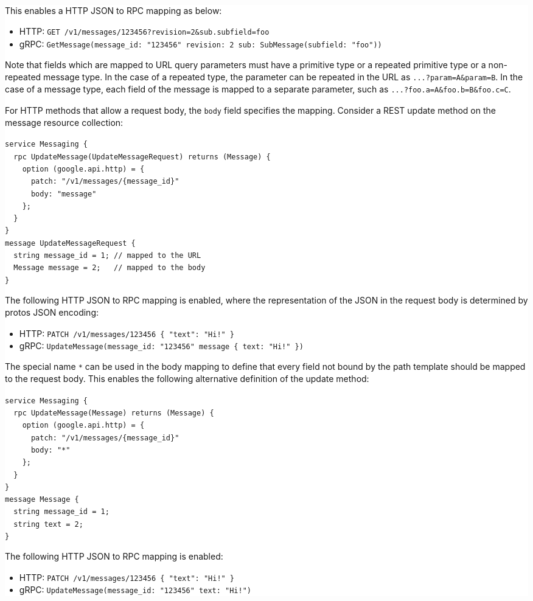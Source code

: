 This enables a HTTP JSON to RPC mapping as below:

- HTTP: `GET /v1/messages/123456?revision=2&sub.subfield=foo`
- gRPC:
  `GetMessage(message_id: "123456" revision: 2 sub: SubMessage(subfield: "foo"))`

Note that fields which are mapped to URL query parameters must have a primitive
type or a repeated primitive type or a non-repeated message type. In the case of
a repeated type, the parameter can be repeated in the URL as
`...?param=A&param=B`. In the case of a message type, each field of the message
is mapped to a separate parameter, such as `...?foo.a=A&foo.b=B&foo.c=C`.

For HTTP methods that allow a request body, the `body` field specifies the
mapping. Consider a REST update method on the message resource collection:

    service Messaging {
      rpc UpdateMessage(UpdateMessageRequest) returns (Message) {
        option (google.api.http) = {
          patch: "/v1/messages/{message_id}"
          body: "message"
        };
      }
    }
    message UpdateMessageRequest {
      string message_id = 1; // mapped to the URL
      Message message = 2;   // mapped to the body
    }

The following HTTP JSON to RPC mapping is enabled, where the representation of
the JSON in the request body is determined by protos JSON encoding:

- HTTP: `PATCH /v1/messages/123456 { "text": "Hi!" }`
- gRPC: `UpdateMessage(message_id: "123456" message { text: "Hi!" })`

The special name `*` can be used in the body mapping to define that every field
not bound by the path template should be mapped to the request body. This
enables the following alternative definition of the update method:

    service Messaging {
      rpc UpdateMessage(Message) returns (Message) {
        option (google.api.http) = {
          patch: "/v1/messages/{message_id}"
          body: "*"
        };
      }
    }
    message Message {
      string message_id = 1;
      string text = 2;
    }

The following HTTP JSON to RPC mapping is enabled:

- HTTP: `PATCH /v1/messages/123456 { "text": "Hi!" }`
- gRPC: `UpdateMessage(message_id: "123456" text: "Hi!")`
